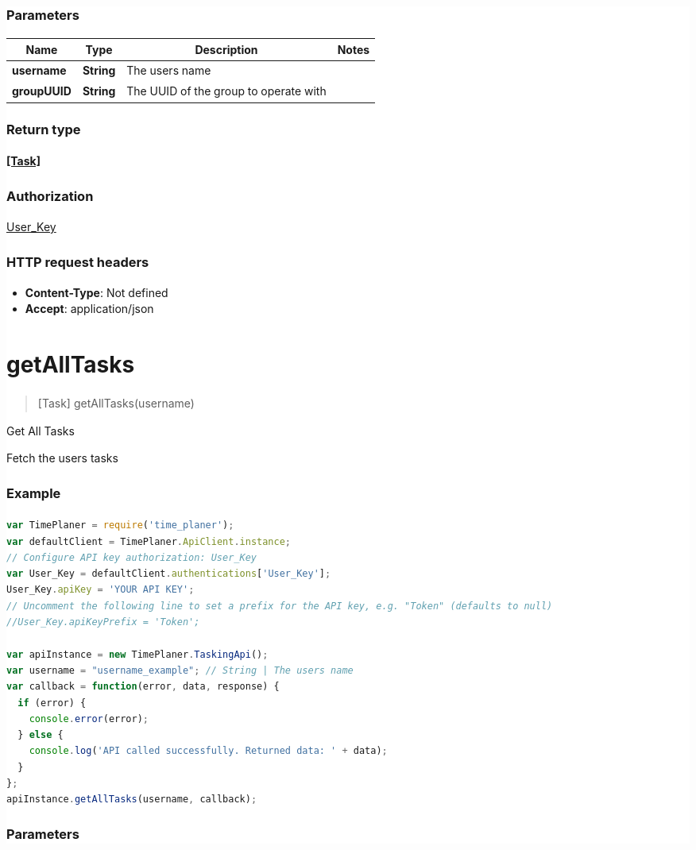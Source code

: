 ### Parameters

Name | Type | Description  | Notes
------------- | ------------- | ------------- | -------------
 **username** | **String**| The users name | 
 **groupUUID** | **String**| The UUID of the group to operate with | 

### Return type

[**[Task]**](../DataTypes/Task.md)

### Authorization

[User_Key](../README.md#User_Key)

### HTTP request headers

 - **Content-Type**: Not defined
 - **Accept**: application/json

<a name="getAllTasks"></a>
# **getAllTasks**
> [Task] getAllTasks(username)

Get All Tasks

Fetch the users tasks

### Example
```javascript
var TimePlaner = require('time_planer');
var defaultClient = TimePlaner.ApiClient.instance;
// Configure API key authorization: User_Key
var User_Key = defaultClient.authentications['User_Key'];
User_Key.apiKey = 'YOUR API KEY';
// Uncomment the following line to set a prefix for the API key, e.g. "Token" (defaults to null)
//User_Key.apiKeyPrefix = 'Token';

var apiInstance = new TimePlaner.TaskingApi();
var username = "username_example"; // String | The users name
var callback = function(error, data, response) {
  if (error) {
    console.error(error);
  } else {
    console.log('API called successfully. Returned data: ' + data);
  }
};
apiInstance.getAllTasks(username, callback);
```

### Parameters
